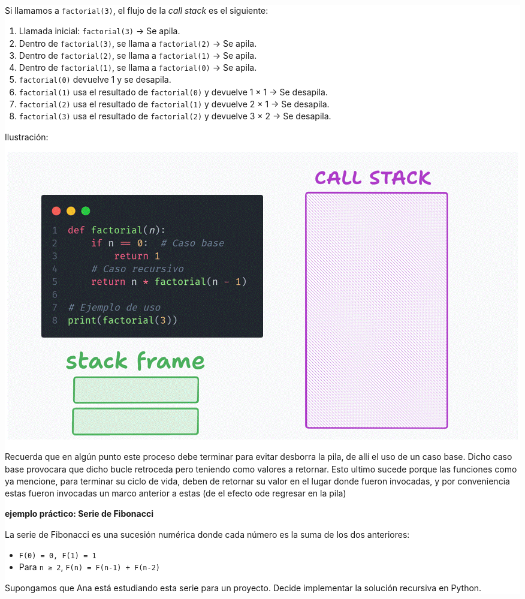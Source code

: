 Si llamamos a `factorial(3)`, el flujo de la *call stack* es el siguiente:  

1. Llamada inicial: `factorial(3)` → Se apila.  
2. Dentro de `factorial(3)`, se llama a `factorial(2)` → Se apila.  
3. Dentro de `factorial(2)`, se llama a `factorial(1)` → Se apila.  
4. Dentro de `factorial(1)`, se llama a `factorial(0)` → Se apila.  
5. `factorial(0)` devuelve 1 y se desapila.  
6. `factorial(1)` usa el resultado de `factorial(0)` y devuelve 1 × 1 → Se desapila.  
7. `factorial(2)` usa el resultado de `factorial(1)` y devuelve 2 × 1 → Se desapila.  
8. `factorial(3)` usa el resultado de `factorial(2)` y devuelve 3 × 2 → Se desapila.

Ilustración:

<center><img src="./img/recursividad1.gif" alt="alt"/></center>

Recuerda que en algún punto este proceso debe terminar para evitar desborra la pila, de allí el uso de un caso base. Dicho caso base provocara que dicho bucle retroceda pero teniendo como valores a retornar. Esto ultimo sucede porque las funciones como ya mencione, para terminar su ciclo de vida, deben de retornar su valor en el lugar donde fueron invocadas, y por conveniencia estas fueron invocadas un marco anterior a estas (de el efecto ode regresar en la pila)

**ejemplo práctico: Serie de Fibonacci**  

La serie de Fibonacci es una sucesión numérica donde cada número es la suma de los dos anteriores:  

- `F(0) = 0, F(1) = 1`  
- Para `n ≥ 2`, `F(n) = F(n-1) + F(n-2)`

Supongamos que Ana está estudiando esta serie para un proyecto. Decide implementar la solución recursiva en Python.
